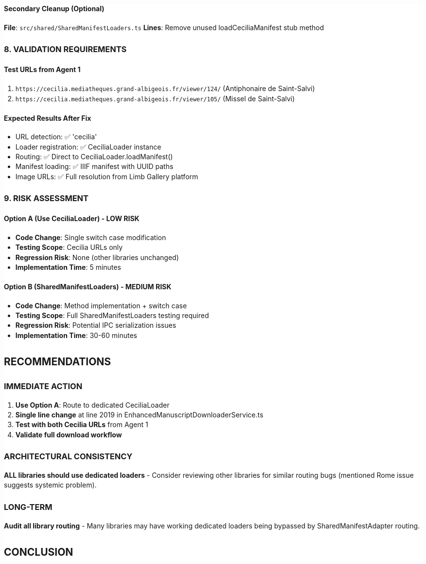 #### Secondary Cleanup (Optional)
**File**: `src/shared/SharedManifestLoaders.ts`
**Lines**: Remove unused loadCeciliaManifest stub method

### 8. VALIDATION REQUIREMENTS

#### Test URLs from Agent 1
1. `https://cecilia.mediatheques.grand-albigeois.fr/viewer/124/` (Antiphonaire de Saint-Salvi)
2. `https://cecilia.mediatheques.grand-albigeois.fr/viewer/105/` (Missel de Saint-Salvi)

#### Expected Results After Fix
- URL detection: ✅ 'cecilia' 
- Loader registration: ✅ CeciliaLoader instance
- Routing: ✅ Direct to CeciliaLoader.loadManifest()
- Manifest loading: ✅ IIIF manifest with UUID paths
- Image URLs: ✅ Full resolution from Limb Gallery platform

### 9. RISK ASSESSMENT

#### Option A (Use CeciliaLoader) - LOW RISK
- **Code Change**: Single switch case modification
- **Testing Scope**: Cecilia URLs only
- **Regression Risk**: None (other libraries unchanged)
- **Implementation Time**: 5 minutes

#### Option B (SharedManifestLoaders) - MEDIUM RISK  
- **Code Change**: Method implementation + switch case
- **Testing Scope**: Full SharedManifestLoaders testing required
- **Regression Risk**: Potential IPC serialization issues
- **Implementation Time**: 30-60 minutes

## RECOMMENDATIONS

### IMMEDIATE ACTION
1. **Use Option A**: Route to dedicated CeciliaLoader
2. **Single line change** at line 2019 in EnhancedManuscriptDownloaderService.ts
3. **Test with both Cecilia URLs** from Agent 1
4. **Validate full download workflow**

### ARCHITECTURAL CONSISTENCY  
**ALL libraries should use dedicated loaders** - Consider reviewing other libraries for similar routing bugs (mentioned Rome issue suggests systemic problem).

### LONG-TERM
**Audit all library routing** - Many libraries may have working dedicated loaders being bypassed by SharedManifestAdapter routing.

## CONCLUSION
